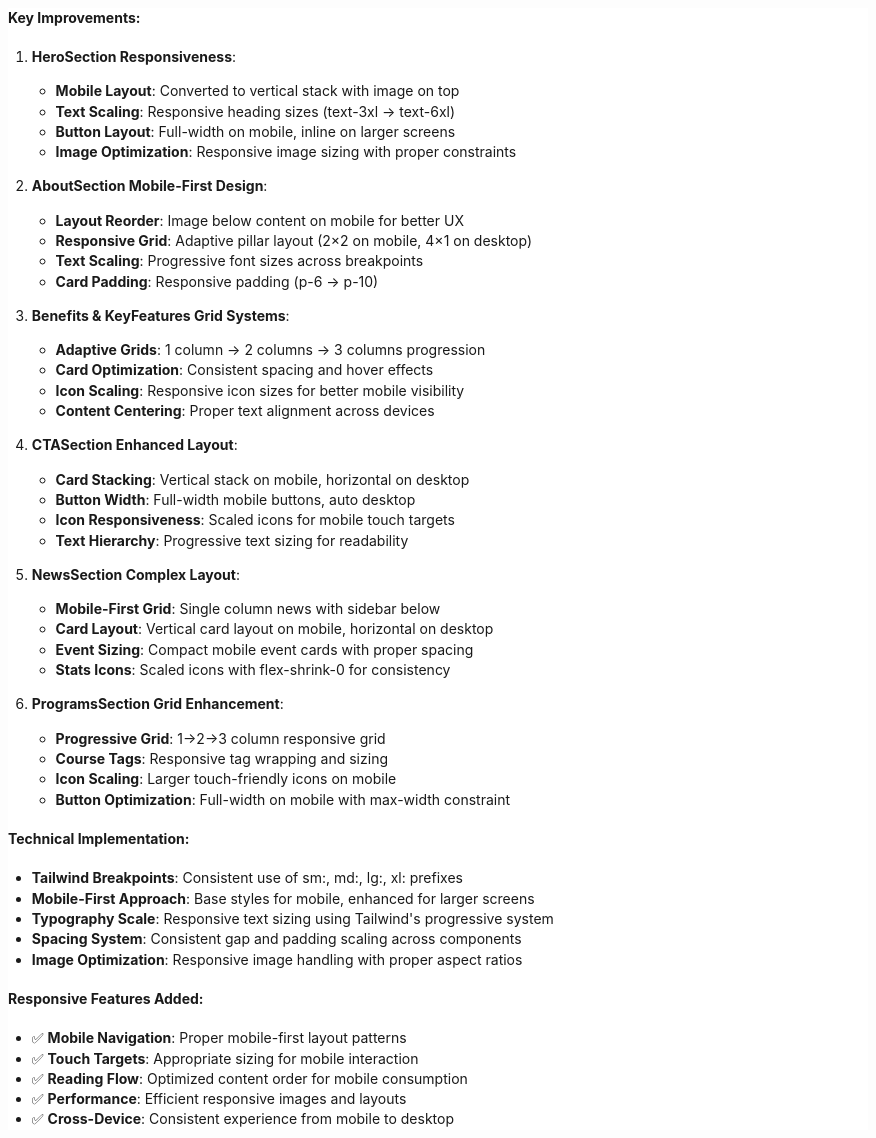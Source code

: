 #### Key Improvements:

1. **HeroSection Responsiveness**:

   - **Mobile Layout**: Converted to vertical stack with image on top
   - **Text Scaling**: Responsive heading sizes (text-3xl → text-6xl)
   - **Button Layout**: Full-width on mobile, inline on larger screens
   - **Image Optimization**: Responsive image sizing with proper constraints

2. **AboutSection Mobile-First Design**:

   - **Layout Reorder**: Image below content on mobile for better UX
   - **Responsive Grid**: Adaptive pillar layout (2×2 on mobile, 4×1 on desktop)
   - **Text Scaling**: Progressive font sizes across breakpoints
   - **Card Padding**: Responsive padding (p-6 → p-10)

3. **Benefits & KeyFeatures Grid Systems**:

   - **Adaptive Grids**: 1 column → 2 columns → 3 columns progression
   - **Card Optimization**: Consistent spacing and hover effects
   - **Icon Scaling**: Responsive icon sizes for better mobile visibility
   - **Content Centering**: Proper text alignment across devices

4. **CTASection Enhanced Layout**:

   - **Card Stacking**: Vertical stack on mobile, horizontal on desktop
   - **Button Width**: Full-width mobile buttons, auto desktop
   - **Icon Responsiveness**: Scaled icons for mobile touch targets
   - **Text Hierarchy**: Progressive text sizing for readability

5. **NewsSection Complex Layout**:

   - **Mobile-First Grid**: Single column news with sidebar below
   - **Card Layout**: Vertical card layout on mobile, horizontal on desktop
   - **Event Sizing**: Compact mobile event cards with proper spacing
   - **Stats Icons**: Scaled icons with flex-shrink-0 for consistency

6. **ProgramsSection Grid Enhancement**:
   - **Progressive Grid**: 1→2→3 column responsive grid
   - **Course Tags**: Responsive tag wrapping and sizing
   - **Icon Scaling**: Larger touch-friendly icons on mobile
   - **Button Optimization**: Full-width on mobile with max-width constraint

#### Technical Implementation:

- **Tailwind Breakpoints**: Consistent use of sm:, md:, lg:, xl: prefixes
- **Mobile-First Approach**: Base styles for mobile, enhanced for larger screens
- **Typography Scale**: Responsive text sizing using Tailwind's progressive system
- **Spacing System**: Consistent gap and padding scaling across components
- **Image Optimization**: Responsive image handling with proper aspect ratios

#### Responsive Features Added:

- ✅ **Mobile Navigation**: Proper mobile-first layout patterns
- ✅ **Touch Targets**: Appropriate sizing for mobile interaction
- ✅ **Reading Flow**: Optimized content order for mobile consumption
- ✅ **Performance**: Efficient responsive images and layouts
- ✅ **Cross-Device**: Consistent experience from mobile to desktop
